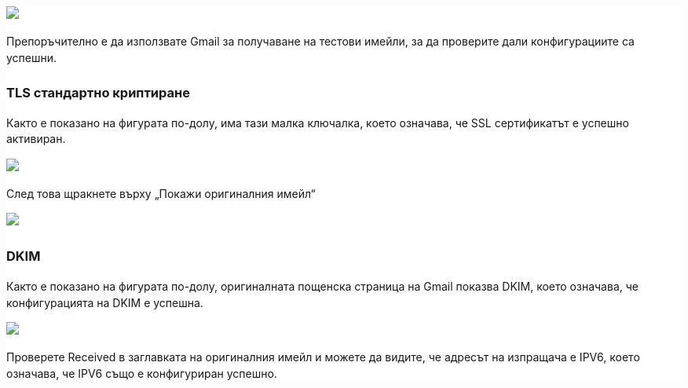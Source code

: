 ![](https://pub-b8db533c86124200a9d799bf3ba88099.r2.dev/2023/03/ae1iWyM.webp)

Препоръчително е да използвате Gmail за получаване на тестови имейли, за да проверите дали конфигурациите са успешни.

### TLS стандартно криптиране

Както е показано на фигурата по-долу, има тази малка ключалка, което означава, че SSL сертификатът е успешно активиран.

![](https://pub-b8db533c86124200a9d799bf3ba88099.r2.dev/2023/03/SrdbAwh.webp)

След това щракнете върху „Покажи оригиналния имейл“

![](https://pub-b8db533c86124200a9d799bf3ba88099.r2.dev/2023/03/qQQsdxg.webp)

### DKIM

Както е показано на фигурата по-долу, оригиналната пощенска страница на Gmail показва DKIM, което означава, че конфигурацията на DKIM е успешна.

![](https://pub-b8db533c86124200a9d799bf3ba88099.r2.dev/2023/03/an6aXK6.webp)

Проверете Received в заглавката на оригиналния имейл и можете да видите, че адресът на изпращача е IPV6, което означава, че IPV6 също е конфигуриран успешно.
